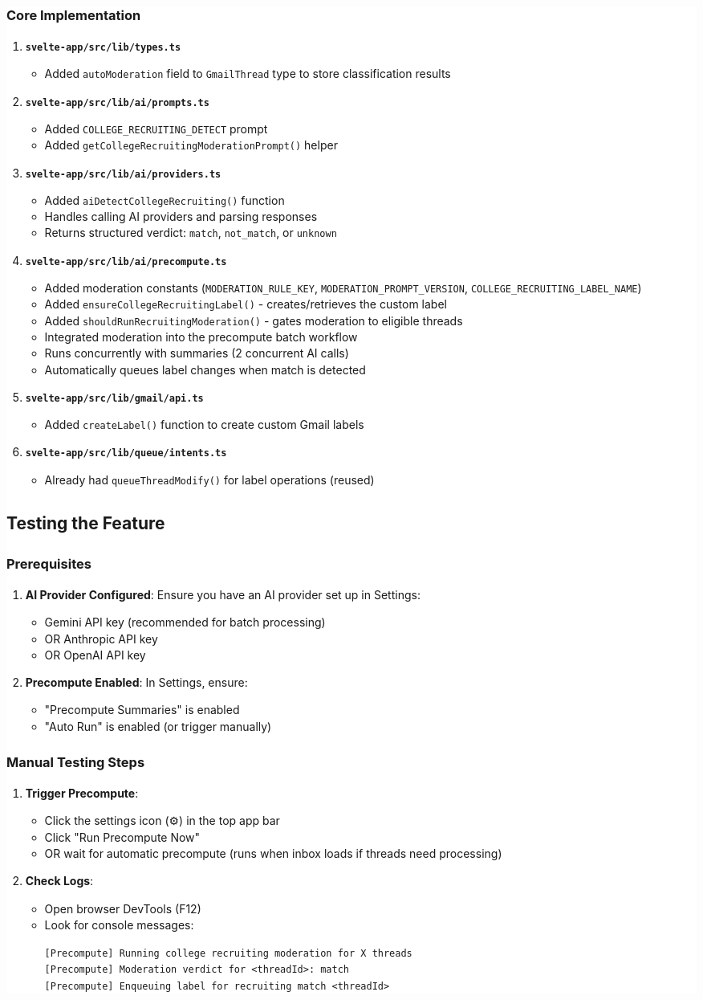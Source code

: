 ### Core Implementation
1. **`svelte-app/src/lib/types.ts`**
   - Added `autoModeration` field to `GmailThread` type to store classification results

2. **`svelte-app/src/lib/ai/prompts.ts`**
   - Added `COLLEGE_RECRUITING_DETECT` prompt
   - Added `getCollegeRecruitingModerationPrompt()` helper

3. **`svelte-app/src/lib/ai/providers.ts`**
   - Added `aiDetectCollegeRecruiting()` function
   - Handles calling AI providers and parsing responses
   - Returns structured verdict: `match`, `not_match`, or `unknown`

4. **`svelte-app/src/lib/ai/precompute.ts`**
   - Added moderation constants (`MODERATION_RULE_KEY`, `MODERATION_PROMPT_VERSION`, `COLLEGE_RECRUITING_LABEL_NAME`)
   - Added `ensureCollegeRecruitingLabel()` - creates/retrieves the custom label
   - Added `shouldRunRecruitingModeration()` - gates moderation to eligible threads
   - Integrated moderation into the precompute batch workflow
   - Runs concurrently with summaries (2 concurrent AI calls)
   - Automatically queues label changes when match is detected

5. **`svelte-app/src/lib/gmail/api.ts`**
   - Added `createLabel()` function to create custom Gmail labels

6. **`svelte-app/src/lib/queue/intents.ts`**
   - Already had `queueThreadModify()` for label operations (reused)

## Testing the Feature

### Prerequisites
1. **AI Provider Configured**: Ensure you have an AI provider set up in Settings:
   - Gemini API key (recommended for batch processing)
   - OR Anthropic API key
   - OR OpenAI API key

2. **Precompute Enabled**: In Settings, ensure:
   - "Precompute Summaries" is enabled
   - "Auto Run" is enabled (or trigger manually)

### Manual Testing Steps

1. **Trigger Precompute**:
   - Click the settings icon (⚙️) in the top app bar
   - Click "Run Precompute Now"
   - OR wait for automatic precompute (runs when inbox loads if threads need processing)

2. **Check Logs**:
   - Open browser DevTools (F12)
   - Look for console messages:
     ```
     [Precompute] Running college recruiting moderation for X threads
     [Precompute] Moderation verdict for <threadId>: match
     [Precompute] Enqueuing label for recruiting match <threadId>
     ```
